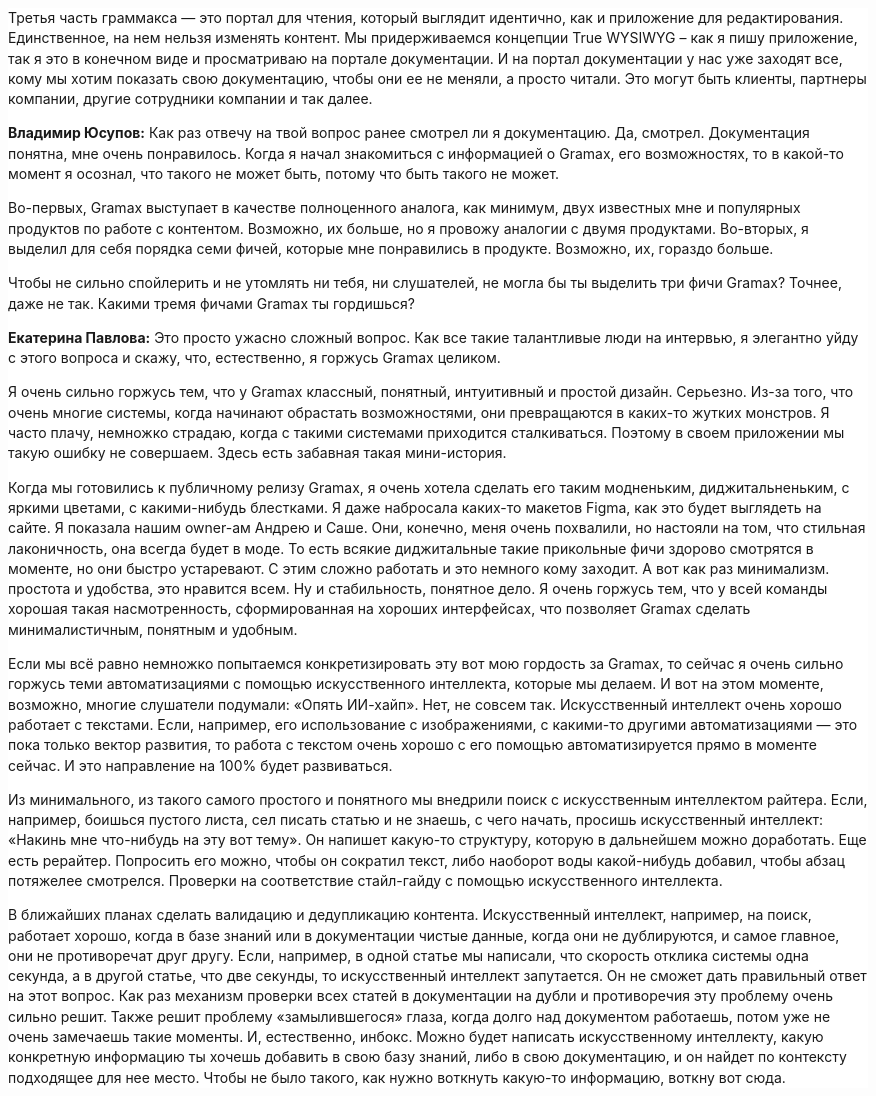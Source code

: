 Третья часть граммакса — это портал для чтения, который выглядит идентично, как и приложение для редактирования. Единственное, на нем нельзя изменять контент. Мы придерживаемся концепции True WYSIWYG – как я пишу приложение, так я это в конечном виде и просматриваю на портале документации. И на портал документации у нас уже заходят все, кому мы хотим показать свою документацию, чтобы они ее не меняли, а просто читали. Это могут быть клиенты, партнеры компании, другие сотрудники компании и так далее.

**Владимир Юсупов:** Как раз отвечу на твой вопрос ранее смотрел ли я документацию. Да, смотрел. Документация понятна, мне очень понравилось. Когда я начал знакомиться с информацией о Gramax, его возможностях, то в какой-то момент я осознал, что такого не может быть, потому что быть такого не может. 

Во-первых, Gramax выступает в качестве полноценного аналога, как минимум, двух известных мне и популярных продуктов по работе с контентом. Возможно, их больше, но я провожу аналогии с двумя продуктами. Во-вторых, я выделил для себя порядка семи фичей, которые мне понравились в продукте. Возможно, их, гораздо больше. 

Чтобы не сильно спойлерить и не утомлять ни тебя, ни слушателей, не могла бы ты выделить три фичи Gramax? Точнее, даже не так. Какими тремя фичами Gramax ты гордишься?

**Екатерина Павлова:** Это просто ужасно сложный вопрос. Как все такие талантливые люди на интервью, я элегантно уйду с этого вопроса и скажу, что, естественно, я горжусь Gramax целиком. 

Я очень сильно горжусь тем, что у Gramax классный, понятный, интуитивный и простой дизайн. Серьезно. Из-за того, что очень многие системы, когда начинают обрастать возможностями, они превращаются в каких-то жутких монстров. Я часто плачу, немножко страдаю, когда с такими системами приходится сталкиваться. Поэтому в своем приложении мы такую ошибку не совершаем. Здесь есть забавная такая мини-история.

Когда мы готовились к публичному релизу Gramax, я очень хотела сделать его таким модненьким, диджитальненьким, с яркими цветами, с какими-нибудь блестками. Я даже набросала каких-то макетов Figma, как это будет выглядеть на сайте. Я показала нашим owner-ам Андрею и Саше. Они, конечно, меня очень похвалили, но настояли на том, что стильная лаконичность, она всегда будет в моде. То есть всякие диджитальные такие прикольные фичи здорово смотрятся в моменте, но они быстро устаревают. С этим сложно работать и это немного кому заходит. А вот как раз минимализм. простота и удобства, это нравится всем. Ну и стабильность, понятное дело. Я очень горжусь тем, что у всей команды хорошая такая насмотренность, сформированная на хороших интерфейсах, что позволяет Gramax сделать минималистичным, понятным и удобным. 

Если мы всё равно немножко попытаемся конкретизировать эту вот мою гордость за Gramax, то сейчас я очень сильно горжусь теми автоматизациями с помощью искусственного интеллекта, которые мы делаем. И вот на этом моменте, возможно, многие слушатели подумали: «Опять ИИ-хайп». Нет, не совсем так. Искусственный интеллект очень хорошо работает с текстами. Если, например, его использование с изображениями, с какими-то другими автоматизациями — это пока только вектор развития, то работа с текстом очень хорошо с его помощью автоматизируется прямо в моменте сейчас. И это направление на 100% будет развиваться. 

Из минимального, из такого самого простого и понятного мы внедрили поиск с искусственным интеллектом райтера. Если, например, боишься пустого листа, сел писать статью и не знаешь, с чего начать, просишь искусственный интеллект: «Накинь мне что-нибудь на эту вот тему». Он напишет какую-то структуру, которую в дальнейшем можно доработать. Еще есть рерайтер. Попросить его можно, чтобы он сократил текст, либо наоборот воды какой-нибудь добавил, чтобы абзац потяжелее смотрелся. Проверки на соответствие стайл-гайду с помощью искусственного интеллекта. 

В ближайших планах сделать валидацию и дедупликацию контента. Искусственный интеллект, например, на поиск, работает хорошо, когда в базе знаний или в документации чистые данные, когда они не дублируются, и самое главное, они не противоречат друг другу. Если, например, в одной статье мы написали, что скорость отклика системы одна секунда, а в другой статье, что две секунды, то искусственный интеллект запутается. Он не сможет дать правильный ответ на этот вопрос. Как раз механизм проверки всех статей в документации на дубли и противоречия эту проблему очень сильно решит. Также решит проблему «замылившегося» глаза, когда долго над документом работаешь, потом уже не очень замечаешь такие моменты. И, естественно, инбокс. Можно будет написать искусственному интеллекту, какую конкретную информацию ты хочешь добавить в свою базу знаний, либо в свою документацию, и он найдет по контексту подходящее для нее место. Чтобы не было такого, как нужно воткнуть какую-то информацию, воткну вот сюда. 
